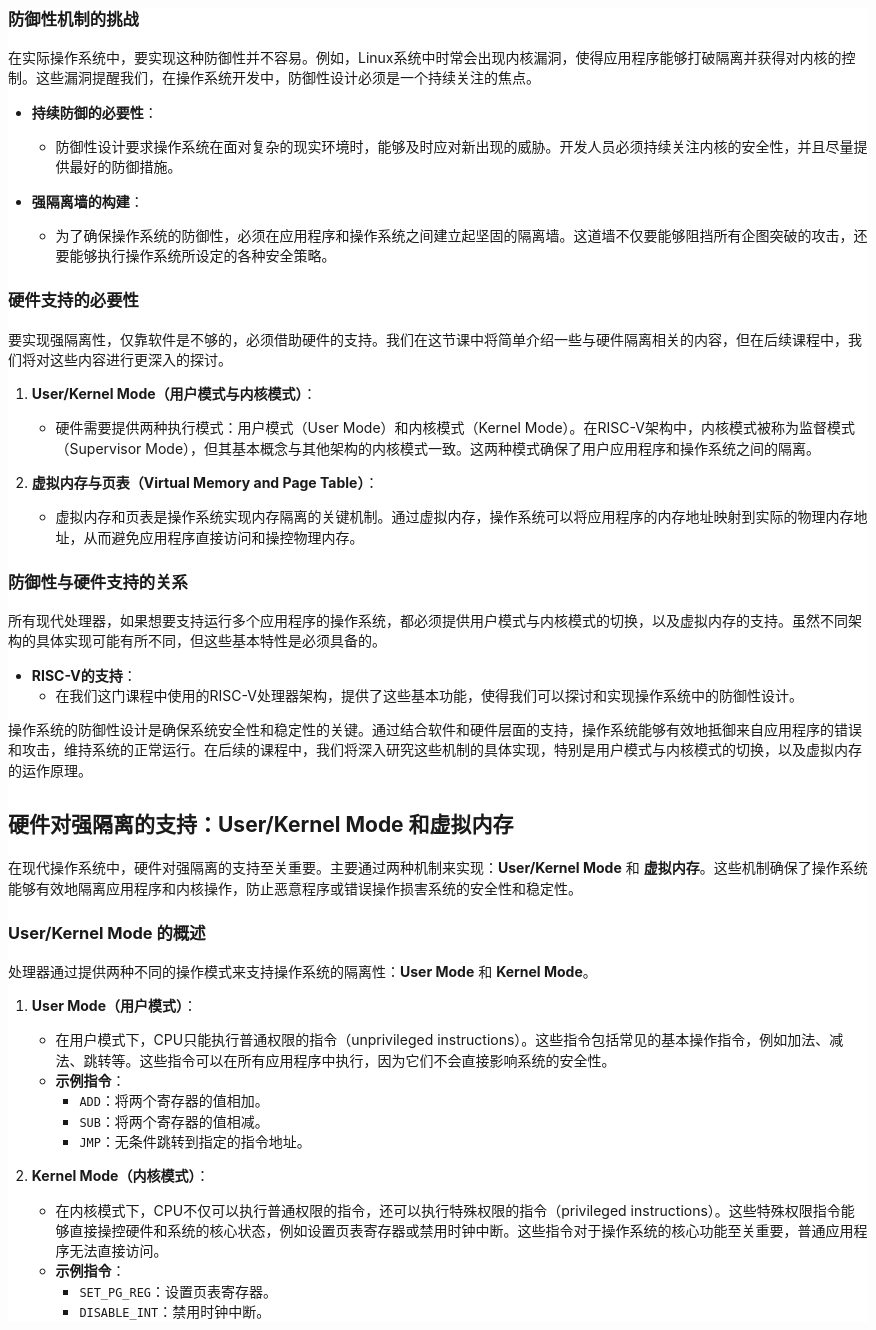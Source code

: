 ### 防御性机制的挑战

在实际操作系统中，要实现这种防御性并不容易。例如，Linux系统中时常会出现内核漏洞，使得应用程序能够打破隔离并获得对内核的控制。这些漏洞提醒我们，在操作系统开发中，防御性设计必须是一个持续关注的焦点。

- **持续防御的必要性**：
  - 防御性设计要求操作系统在面对复杂的现实环境时，能够及时应对新出现的威胁。开发人员必须持续关注内核的安全性，并且尽量提供最好的防御措施。
  
- **强隔离墙的构建**：
  - 为了确保操作系统的防御性，必须在应用程序和操作系统之间建立起坚固的隔离墙。这道墙不仅要能够阻挡所有企图突破的攻击，还要能够执行操作系统所设定的各种安全策略。

### 硬件支持的必要性

要实现强隔离性，仅靠软件是不够的，必须借助硬件的支持。我们在这节课中将简单介绍一些与硬件隔离相关的内容，但在后续课程中，我们将对这些内容进行更深入的探讨。

1. **User/Kernel Mode（用户模式与内核模式）**：
   - 硬件需要提供两种执行模式：用户模式（User Mode）和内核模式（Kernel Mode）。在RISC-V架构中，内核模式被称为监督模式（Supervisor Mode），但其基本概念与其他架构的内核模式一致。这两种模式确保了用户应用程序和操作系统之间的隔离。

2. **虚拟内存与页表（Virtual Memory and Page Table）**：
   - 虚拟内存和页表是操作系统实现内存隔离的关键机制。通过虚拟内存，操作系统可以将应用程序的内存地址映射到实际的物理内存地址，从而避免应用程序直接访问和操控物理内存。

### 防御性与硬件支持的关系

所有现代处理器，如果想要支持运行多个应用程序的操作系统，都必须提供用户模式与内核模式的切换，以及虚拟内存的支持。虽然不同架构的具体实现可能有所不同，但这些基本特性是必须具备的。

- **RISC-V的支持**：
  - 在我们这门课程中使用的RISC-V处理器架构，提供了这些基本功能，使得我们可以探讨和实现操作系统中的防御性设计。

操作系统的防御性设计是确保系统安全性和稳定性的关键。通过结合软件和硬件层面的支持，操作系统能够有效地抵御来自应用程序的错误和攻击，维持系统的正常运行。在后续的课程中，我们将深入研究这些机制的具体实现，特别是用户模式与内核模式的切换，以及虚拟内存的运作原理。

## 硬件对强隔离的支持：User/Kernel Mode 和虚拟内存

在现代操作系统中，硬件对强隔离的支持至关重要。主要通过两种机制来实现：**User/Kernel Mode** 和 **虚拟内存**。这些机制确保了操作系统能够有效地隔离应用程序和内核操作，防止恶意程序或错误操作损害系统的安全性和稳定性。

### User/Kernel Mode 的概述

处理器通过提供两种不同的操作模式来支持操作系统的隔离性：**User Mode** 和 **Kernel Mode**。

1. **User Mode（用户模式）**：
   - 在用户模式下，CPU只能执行普通权限的指令（unprivileged instructions）。这些指令包括常见的基本操作指令，例如加法、减法、跳转等。这些指令可以在所有应用程序中执行，因为它们不会直接影响系统的安全性。
   - **示例指令**：
     - `ADD`：将两个寄存器的值相加。
     - `SUB`：将两个寄存器的值相减。
     - `JMP`：无条件跳转到指定的指令地址。
   
2. **Kernel Mode（内核模式）**：
   - 在内核模式下，CPU不仅可以执行普通权限的指令，还可以执行特殊权限的指令（privileged instructions）。这些特殊权限指令能够直接操控硬件和系统的核心状态，例如设置页表寄存器或禁用时钟中断。这些指令对于操作系统的核心功能至关重要，普通应用程序无法直接访问。
   - **示例指令**：
     - `SET_PG_REG`：设置页表寄存器。
     - `DISABLE_INT`：禁用时钟中断。
   